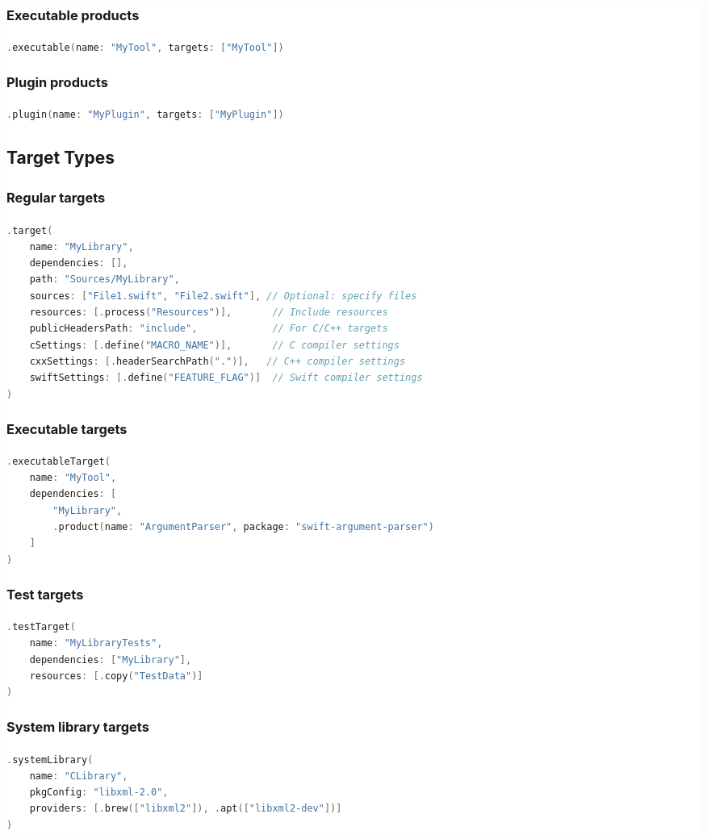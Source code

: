 ### Executable products
```swift
.executable(name: "MyTool", targets: ["MyTool"])
```

### Plugin products
```swift
.plugin(name: "MyPlugin", targets: ["MyPlugin"])
```

## Target Types

### Regular targets
```swift
.target(
    name: "MyLibrary",
    dependencies: [],
    path: "Sources/MyLibrary",
    sources: ["File1.swift", "File2.swift"], // Optional: specify files
    resources: [.process("Resources")],       // Include resources
    publicHeadersPath: "include",             // For C/C++ targets
    cSettings: [.define("MACRO_NAME")],       // C compiler settings
    cxxSettings: [.headerSearchPath(".")],   // C++ compiler settings
    swiftSettings: [.define("FEATURE_FLAG")]  // Swift compiler settings
)
```

### Executable targets
```swift
.executableTarget(
    name: "MyTool",
    dependencies: [
        "MyLibrary",
        .product(name: "ArgumentParser", package: "swift-argument-parser")
    ]
)
```

### Test targets
```swift
.testTarget(
    name: "MyLibraryTests",
    dependencies: ["MyLibrary"],
    resources: [.copy("TestData")]
)
```

### System library targets
```swift
.systemLibrary(
    name: "CLibrary",
    pkgConfig: "libxml-2.0",
    providers: [.brew(["libxml2"]), .apt(["libxml2-dev"])]
)
```
